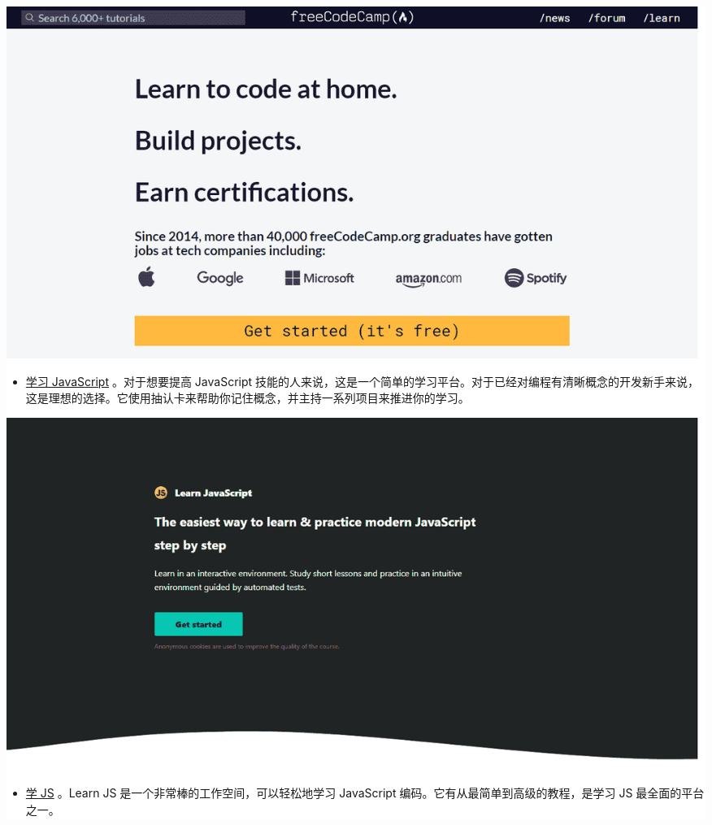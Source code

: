 ![](img/d855f0fc289b156d35135bf43dd18542.png)

*   [学习 JavaScript](https://learnjavascript.online/) 。对于想要提高 JavaScript 技能的人来说，这是一个简单的学习平台。对于已经对编程有清晰概念的开发新手来说，这是理想的选择。它使用抽认卡来帮助你记住概念，并主持一系列项目来推进你的学习。

![](img/d6811d2188f597f3f2720688a258e6fb.png)

*   [学 JS](http://www.learn-js.org/) 。Learn JS 是一个非常棒的工作空间，可以轻松地学习 JavaScript 编码。它有从最简单到高级的教程，是学习 JS 最全面的平台之一。
